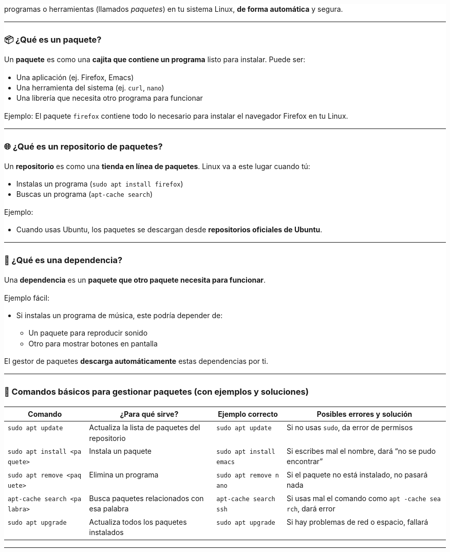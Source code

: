 programas o herramientas (llamados _paquetes_) en tu sistema Linux, **de forma automática** y segura.

---

### 📦 ¿Qué es un paquete?

Un **paquete** es como una **cajita que contiene un programa** listo para instalar. Puede ser:

- Una aplicación (ej. Firefox, Emacs)
- Una herramienta del sistema (ej. `curl`, `nano`)
- Una librería que necesita otro programa para funcionar

Ejemplo:
El paquete `firefox` contiene todo lo necesario para instalar el navegador Firefox en tu Linux.

---

### 🌐 ¿Qué es un repositorio de paquetes?

Un **repositorio** es como una **tienda en línea de paquetes**. Linux va a este lugar cuando tú:

- Instalas un programa (`sudo apt install firefox`)
- Buscas un programa (`apt-cache search`)

Ejemplo:

- Cuando usas Ubuntu, los paquetes se descargan desde **repositorios oficiales de Ubuntu**.

---

### 🔗 ¿Qué es una dependencia?

Una **dependencia** es un **paquete que otro paquete necesita para funcionar**.

Ejemplo fácil:

- Si instalas un programa de música, este podría depender de:

  - Un paquete para reproducir sonido
  - Otro para mostrar botones en pantalla

El gestor de paquetes **descarga automáticamente** estas dependencias por ti.

---

### 🔧 Comandos básicos para gestionar paquetes (con ejemplos y soluciones)

| Comando                      | ¿Para qué sirve?                               | Ejemplo correcto         | Posibles errores y solución                                 |
| ---------------------------- | ---------------------------------------------- | ------------------------ | ----------------------------------------------------------- |
| `sudo apt update`            | Actualiza la lista de paquetes del repositorio | `sudo apt update`        | Si no usas `sudo`, da error de permisos                     |
| `sudo apt install <paquete>` | Instala un paquete                             | `sudo apt install emacs` | Si escribes mal el nombre, dará “no se pudo encontrar”      |
| `sudo apt remove <paquete>`  | Elimina un programa                            | `sudo apt remove nano`   | Si el paquete no está instalado, no pasará nada             |
| `apt-cache search <palabra>` | Busca paquetes relacionados con esa palabra    | `apt-cache search ssh`   | Si usas mal el comando como `apt -cache search`, dará error |
| `sudo apt upgrade`           | Actualiza todos los paquetes instalados        | `sudo apt upgrade`       | Si hay problemas de red o espacio, fallará                  |

---